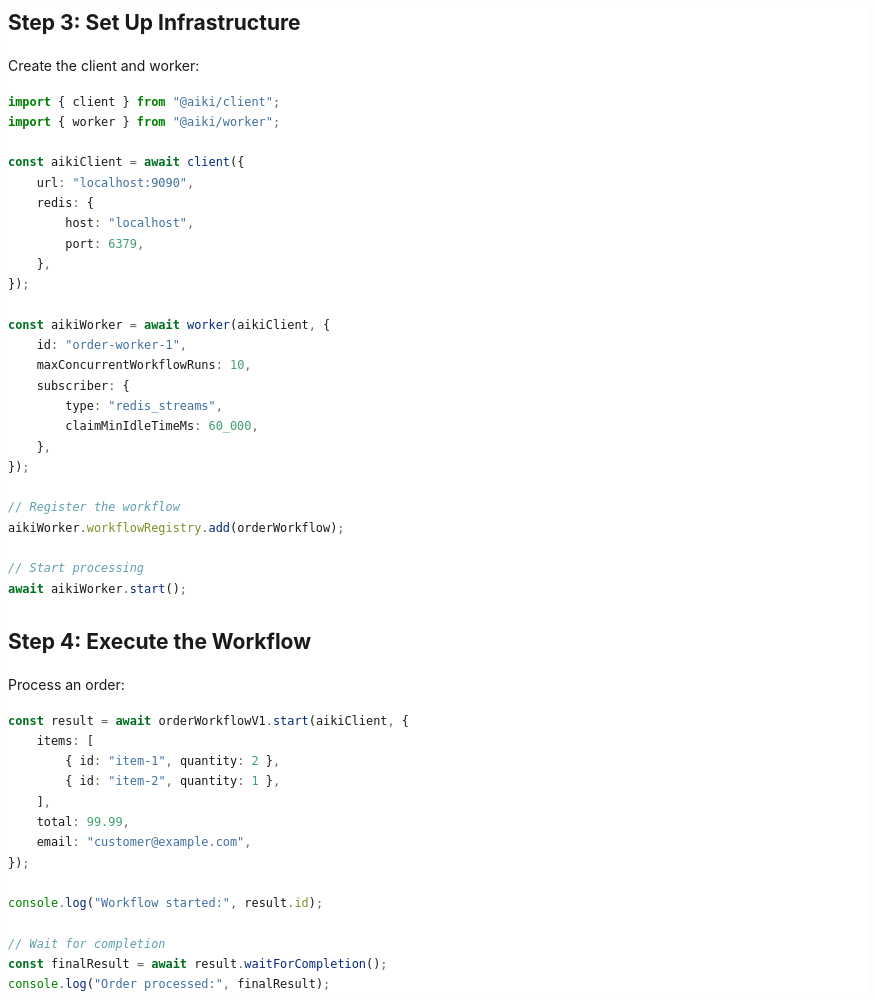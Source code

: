 ## Step 3: Set Up Infrastructure

Create the client and worker:

```typescript
import { client } from "@aiki/client";
import { worker } from "@aiki/worker";

const aikiClient = await client({
	url: "localhost:9090",
	redis: {
		host: "localhost",
		port: 6379,
	},
});

const aikiWorker = await worker(aikiClient, {
	id: "order-worker-1",
	maxConcurrentWorkflowRuns: 10,
	subscriber: {
		type: "redis_streams",
		claimMinIdleTimeMs: 60_000,
	},
});

// Register the workflow
aikiWorker.workflowRegistry.add(orderWorkflow);

// Start processing
await aikiWorker.start();
```

## Step 4: Execute the Workflow

Process an order:

```typescript
const result = await orderWorkflowV1.start(aikiClient, {
	items: [
		{ id: "item-1", quantity: 2 },
		{ id: "item-2", quantity: 1 },
	],
	total: 99.99,
	email: "customer@example.com",
});

console.log("Workflow started:", result.id);

// Wait for completion
const finalResult = await result.waitForCompletion();
console.log("Order processed:", finalResult);
```
